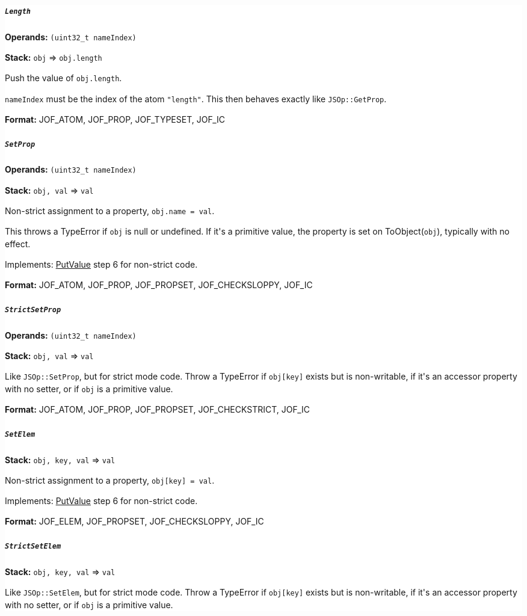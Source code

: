 ##### `Length`

**Operands:** `(uint32_t nameIndex)`

**Stack:** `obj` &rArr; `obj.length`

Push the value of `obj.length`.

`nameIndex` must be the index of the atom `"length"`. This then behaves
exactly like `JSOp::GetProp`.


**Format:** JOF_ATOM, JOF_PROP, JOF_TYPESET, JOF_IC

##### `SetProp`

**Operands:** `(uint32_t nameIndex)`

**Stack:** `obj, val` &rArr; `val`

Non-strict assignment to a property, `obj.name = val`.

This throws a TypeError if `obj` is null or undefined. If it's a
primitive value, the property is set on ToObject(`obj`), typically with
no effect.

Implements: [PutValue][1] step 6 for non-strict code.

[1]: https://tc39.es/ecma262/#sec-putvalue


**Format:** JOF_ATOM, JOF_PROP, JOF_PROPSET, JOF_CHECKSLOPPY, JOF_IC

##### `StrictSetProp`

**Operands:** `(uint32_t nameIndex)`

**Stack:** `obj, val` &rArr; `val`

Like `JSOp::SetProp`, but for strict mode code. Throw a TypeError if
`obj[key]` exists but is non-writable, if it's an accessor property with
no setter, or if `obj` is a primitive value.


**Format:** JOF_ATOM, JOF_PROP, JOF_PROPSET, JOF_CHECKSTRICT, JOF_IC

##### `SetElem`


**Stack:** `obj, key, val` &rArr; `val`

Non-strict assignment to a property, `obj[key] = val`.

Implements: [PutValue][1] step 6 for non-strict code.

[1]: https://tc39.es/ecma262/#sec-putvalue


**Format:** JOF_ELEM, JOF_PROPSET, JOF_CHECKSLOPPY, JOF_IC

##### `StrictSetElem`


**Stack:** `obj, key, val` &rArr; `val`

Like `JSOp::SetElem`, but for strict mode code. Throw a TypeError if
`obj[key]` exists but is non-writable, if it's an accessor property with
no setter, or if `obj` is a primitive value.


[1]: https://tc39.es/ecma262/#sec-void-operator
[1]: https://tc39.es/ecma262/#sec-typeof-operator
[2]: https://tc39.es/ecma262/#sec-ecmascript-language-types
[1]: https://tc39.es/ecma262/#sec-unary-plus-operator
[2]: https://tc39.es/ecma262/#sec-tonumber
[1]: https://tc39.es/ecma262/#sec-unary-minus-operator
[1]: https://tc39.es/ecma262/#sec-bitwise-not-operator
[1]: https://tc39.es/ecma262/#sec-logical-not-operator
[2]: https://tc39.es/ecma262/#sec-toboolean
[1]: https://tc39.es/ecma262/#sec-binary-bitwise-operators
[1]: https://tc39.es/ecma262/#sec-abstract-equality-comparison
[1]: https://tc39.es/ecma262/#sec-strict-equality-comparison
[1]: https://tc39.es/ecma262/#sec-relational-operators-runtime-semantics-evaluation
[1]: https://tc39.es/ecma262/#sec-instanceofoperator
[1]: https://tc39.es/ecma262/#sec-relational-operators-runtime-semantics-evaluation
[1]: https://tc39.es/ecma262/#sec-bitwise-shift-operators
[1]: https://tc39.es/ecma262/#sec-addition-operator-plus-runtime-semantics-evaluation
[1]: https://tc39.es/ecma262/#sec-subtraction-operator-minus-runtime-semantics-evaluation
[1]: https://tc39.es/ecma262/#sec-postfix-increment-operator
[1]: https://tc39.es/ecma262/#sec-multiplicative-operators-runtime-semantics-evaluation
[1]: https://tc39.es/ecma262/#sec-exp-operator
[1]: https://tc39.es/ecma262/#sec-topropertykey
[1]: https://tc39.es/ecma262/#sec-tonumeric
[2]: https://tc39.es/ecma262/#sec-postfix-increment-operator
[1]: https://tc39.es/ecma262/#sec-getnewtarget
[1]: https://tc39.es/ecma262/#sec-import-calls
   [1]: https://tc39.es/ecma262/#sec-createdatapropertyorthrow
   [2]: https://tc39.es/ecma262/#sec-object-initializer-runtime-semantics-propertydefinitionevaluation
   [1]: https://tc39.es/ecma262/#sec-method-definitions-runtime-semantics-propertydefinitionevaluation
   [1]: https://tc39.es/ecma262/#sec-makeconstructor
   [1]: https://tc39.es/ecma262/#sec-createdatapropertyorthrow
[1]: https://tc39.es/ecma262/#sec-getv
[2]: https://tc39.es/ecma262/#sec-getvalue
[1]: https://tc39.es/ecma262/#sec-getv
[2]: https://tc39.es/ecma262/#sec-getvalue
[1]: https://tc39.es/ecma262/#sec-delete-operator-runtime-semantics-evaluation
[1]: https://tc39.es/ecma262/#sec-delete-operator-runtime-semantics-evaluation
[1]: https://tc39.es/ecma262/#sec-getsuperbase
[1]: https://tc39.es/ecma262/#sec-getvalue
[2]: https://tc39.es/ecma262/#sec-super-keyword-runtime-semantics-evaluation
[1]: https://tc39.es/ecma262/#sec-getvalue
[2]: https://tc39.es/ecma262/#sec-super-keyword-runtime-semantics-evaluation
[3]: https://tc39.es/ecma262/#sec-reflect.get
[2]: https://tc39.es/ecma262/#sec-super-keyword-runtime-semantics-evaluation
[2]: https://tc39.es/ecma262/#sec-super-keyword-runtime-semantics-evaluation
[1]: https://tc39.es/ecma262/#sec-runtime-semantics-forin-div-ofheadevaluation-tdznames-expr-iterationkind
[2]: https://tc39.es/ecma262/#sec-enumerate-object-properties
[1]: https://tc39.es/ecma262/#sec-getiterator
[2]: https://tc39.es/ecma262/#sec-iteratornext
[1]: https://tc39.es/ecma262/#sec-requireobjectcoercible
[2]: https://tc39.es/ecma262/#sec-runtime-semantics-destructuringassignmentevaluation
[3]: https://tc39.es/ecma262/#sec-destructuring-binding-patterns-runtime-semantics-bindinginitialization
[1]: https://tc39.es/ecma262/#sec-createasyncfromsynciterator
[1]: https://tc39.es/ecma262/#sec-__proto__-property-names-in-object-initializers
[1]: https://tc39.es/ecma262/#sec-runtime-semantics-arrayaccumulation
[1]: https://tc39.es/ecma262/#sec-runtime-semantics-arrayaccumulation
[1]: https://tc39.es/ecma262/#sec-regular-expression-literals-runtime-semantics-evaluation
[1]: https://tc39.es/ecma262/#sec-function-definitions-runtime-semantics-instantiatefunctionobject
[2]: https://tc39.es/ecma262/#sec-function-definitions-runtime-semantics-evaluation
[1]: https://tc39.es/ecma262/#sec-setfunctionname
[1]: https://tc39.es/ecma262/#sec-runtime-semantics-classdefinitionevaluation
[1]: https://tc39.es/ecma262/#sec-runtime-semantics-classdefinitionevaluation
[1]: https://tc39.es/ecma262/#sec-runtime-semantics-classdefinitionevaluation
[1]: https://tc39.es/ecma262/#sec-runtime-semantics-classdefinitionevaluation
[1]: https://tc39.es/ecma262/#sec-evaluatecall
[1]: https://tc39.es/ecma262/#sec-function-calls-runtime-semantics-evaluation
[1]: https://tc39.es/ecma262/#sec-evaluatecall
[2]: https://bugzilla.mozilla.org/show_bug.cgi?id=1166408
[1]: https://tc39.es/ecma262/#sec-gettemplateobject
[1]: https://tc39.es/ecma262/#sec-evaluatenew
[1]: https://tc39.es/ecma262/#sec-getsuperconstructor
[1]: https://tc39.es/ecma262/#sec-bindthisvalue
[1]: https://tc39.es/ecma262/#sec-functiondeclarationinstantiation
[2]: https://tc39.es/ecma262/#sec-generator-function-definitions-runtime-semantics-evaluatebody
[3]: https://tc39.es/ecma262/#sec-generatorstart
[1]: https://tc39.es/ecma262/#sec-generatoryield
[2]: https://tc39.es/ecma262/#sec-asyncgeneratoryield
[1]: https://tc39.github.io/ecma262/#await
[1]: https://tc39.es/ecma262/#sec-async-functions-abstract-operations-async-function-start
[1]: https://tc39.es/ecma262/#await
[1]: https://tc39.es/ecma262/#sec-ecmascript-function-objects-construct-argumentslist-newtarget
[1]: https://tc39.es/ecma262/#sec-throw-statement-runtime-semantics-evaluation
[1]: https://tc39.es/ecma262/#sec-declarative-environment-records-createmutablebinding-n-d
[2]: https://tc39.es/ecma262/#sec-declarative-environment-records-initializebinding-n-v
[1]: https://tc39.es/ecma262/#sec-declarative-environment-records-getbindingvalue-n-s
[2]: https://tc39.es/ecma262/#sec-declarative-environment-records-setmutablebinding-n-v-s
[1]: https://tc39.es/ecma262/#sec-function-environment-records-getthisbinding
[1]: https://tc39.es/ecma262/#sec-resolvebinding
[2]: https://tc39.es/ecma262/#sec-getvalue
[1]: https://searchfox.org/mozilla-central/search?q=symbol:T_js%3A%3AEnvironmentCoordinate
[1]: https://tc39.es/ecma262/#sec-getvalue
[1]: https://tc39.es/ecma262/#sec-declarative-environment-records-setmutablebinding-n-v-s
[1]: https://tc39.es/ecma262/#sec-block-runtime-semantics-evaluation
[1]: https://tc39.es/ecma262/#sec-performeval
[2]: https://tc39.es/ecma262/#sec-functiondeclarationinstantiation
[1]: https://tc39.es/ecma262/#sec-with-statement-runtime-semantics-evaluation
[1]: https://tc39.es/ecma262/#sec-with-statement-runtime-semantics-evaluation
[1]: https://tc39.es/ecma262/#sec-web-compat-functiondeclarationinstantiation
[1]: https://tc39.es/ecma262/#sec-globaldeclarationinstantiation
[2]: https://tc39.es/ecma262/#sec-evaldeclarationinstantiation
[1]: https://tc39.es/ecma262/#sec-globaldeclarationinstantiation
[2]: https://tc39.es/ecma262/#sec-evaldeclarationinstantiation
   [1]: https://tc39.es/ecma262/#sec-delete-operator-runtime-semantics-evaluation
   [2]: https://tc39.es/ecma262/#sec-delete-operator-static-semantics-early-errors
[1]: https://developer.mozilla.org/en-US/docs/Tools/Debugger-API/Debugger
[2]: https://tc39.es/ecma262/#sec-debugger-statement-runtime-semantics-evaluation